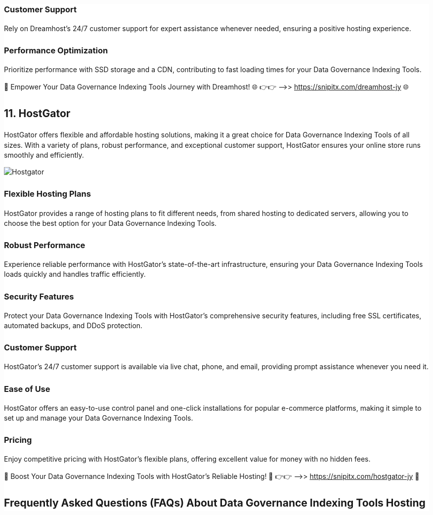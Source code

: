 ### Customer Support
Rely on Dreamhost’s 24/7 customer support for expert assistance whenever needed, ensuring a positive hosting experience.

### Performance Optimization
Prioritize performance with SSD storage and a CDN, contributing to fast loading times for your Data Governance Indexing Tools.

🚀 Empower Your Data Governance Indexing Tools Journey with Dreamhost! 🌐
👉👉 -->> https://snipitx.com/dreamhost-jy 🌐

## 11. HostGator

HostGator offers flexible and affordable hosting solutions, making it a great choice for Data Governance Indexing Tools of all sizes. With a variety of plans, robust performance, and exceptional customer support, HostGator ensures your online store runs smoothly and efficiently.

![Hostgator](https://i.imgur.com/SNC0dSu.jpeg "Hostgator Hosting")

### Flexible Hosting Plans
HostGator provides a range of hosting plans to fit different needs, from shared hosting to dedicated servers, allowing you to choose the best option for your Data Governance Indexing Tools.

### Robust Performance
Experience reliable performance with HostGator’s state-of-the-art infrastructure, ensuring your Data Governance Indexing Tools loads quickly and handles traffic efficiently.

### Security Features
Protect your Data Governance Indexing Tools with HostGator’s comprehensive security features, including free SSL certificates, automated backups, and DDoS protection.

### Customer Support
HostGator’s 24/7 customer support is available via live chat, phone, and email, providing prompt assistance whenever you need it.

### Ease of Use
HostGator offers an easy-to-use control panel and one-click installations for popular e-commerce platforms, making it simple to set up and manage your Data Governance Indexing Tools.

### Pricing
Enjoy competitive pricing with HostGator’s flexible plans, offering excellent value for money with no hidden fees.

🌟 Boost Your Data Governance Indexing Tools with HostGator’s Reliable Hosting! 🚀
👉👉 -->> https://snipitx.com/hostgator-jy 🚀

## Frequently Asked Questions (FAQs) About Data Governance Indexing Tools Hosting
